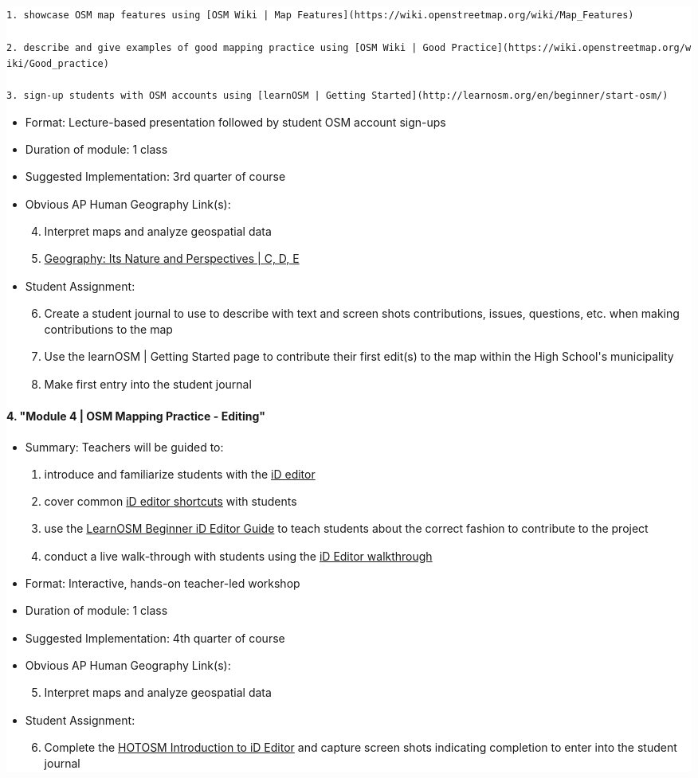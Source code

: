     1. showcase OSM map features using [OSM Wiki | Map Features](https://wiki.openstreetmap.org/wiki/Map_Features)

    2. describe and give examples of good mapping practice using [OSM Wiki | Good Practice](https://wiki.openstreetmap.org/wiki/Good_practice)

    3. sign-up students with OSM accounts using [learnOSM | Getting Started](http://learnosm.org/en/beginner/start-osm/)

* Format: Lecture-based presentation followed by student OSM account sign-ups

* Duration of module: 1 class

* Suggested Implementation: 3rd quarter of course

* Obvious AP Human Geography Link(s):

    4. Interpret maps and analyze geospatial data

    5. [Geography: Its Nature and Perspectives | C, D, E](https://apstudent.collegeboard.org/apcourse/ap-human-geography/course-details)

* Student Assignment:

    6. Create a student journal to use to describe with text and screen shots contributions, issues, questions, etc. when making contributions to the map

    7. Use the learnOSM | Getting Started page to contribute their first edit(s) to the map within the High School's municipality

    8. Make first entry into the student journal

#### **4.  "Module 4 | OSM Mapping Practice - Editing"**

* Summary: Teachers will be guided to:

    1. introduce and familiarize students with the [iD editor](http://ideditor.com/)

    2. cover common [iD editor shortcuts](http://wiki.openstreetmap.org/wiki/ID/Shortcuts) with students

    3. use the [LearnOSM Beginner iD Editor Guide](http://learnosm.org/en/beginner/id-editor/) to teach students about the correct fashion to contribute to the project

    4. conduct a live walk-through with students using the [iD Editor walkthrough](http://preview.ideditor.com/master/)

* Format: Interactive, hands-on teacher-led workshop

* Duration of module: 1 class

* Suggested Implementation: 4th quarter of course

* Obvious AP Human Geography Link(s):

    5. Interpret maps and analyze geospatial data

* Student Assignment:

    6. Complete the [HOTOSM Introduction to iD Editor](http://courses.hotosm.org/course/index.php?categoryid=1) and capture screen shots indicating completion to enter into the student journal
